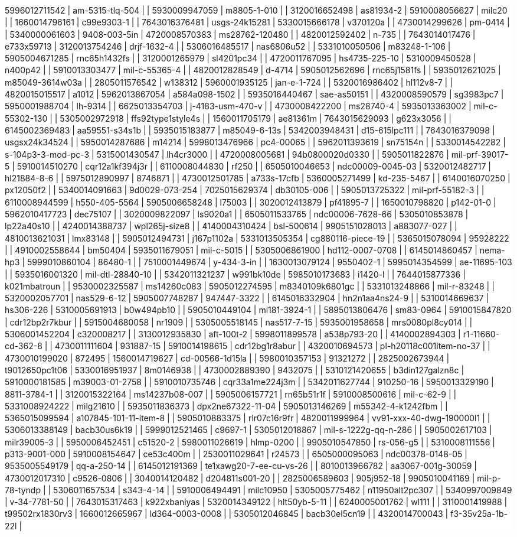 5996012711542 | am-5315-tlq-504 |  | 5930009947059 | m8805-1-010 |  | 3120016652498 | as81934-2 | 
5910008056627 | milc20 |  | 1660014796161 | c99e9303-1 |  | 7643016376481 | usgs-24k15281 | 
5330015666178 | v370120a |  | 4730014299626 | pm-0414 |  | 5340000061603 | 9408-003-5in | 
4720008570383 | ms28762-120480 |  | 4820012592402 | n-735 |  | 7643014017476 | e733x59713 | 
3120013754246 | drjf-1632-4 |  | 5306016485517 | nas6806u52 |  | 5331010050506 | m83248-1-106 | 
5905004671285 | rnc65h1432fs |  | 3120001265979 | sl4201pc34 |  | 4720011767095 | hs4735-225-10 | 
5310009450528 | n400p42 |  | 5910013303477 | mil-c-55365-4 |  | 4820012828549 | d-4714 | 
5905012562696 | rnc65j1581fs |  | 5935012621025 | m85049-3614w03a |  | 2805011576542 | w138312 | 
5960001935125 | jan-e-1-724 |  | 5320016986402 | hl112v8-7 |  | 4820015015517 | a1012 | 
5962013867054 | a584a098-1502 |  | 5935016440467 | sae-as50151 |  | 4320008590579 | sg3983pc7 | 
5950001988704 | lh-9314 |  | 6625013354703 | j-4183-usm-470-v |  | 4730008422200 | ms28740-4 | 
5935013363002 | mil-c-55302-130 |  | 5305002972918 | ffs92type1style4s |  | 1560011705179 | ae81361m | 
7643015629093 | g623x3056 |  | 6145002369483 | aa59551-s34s1b |  | 5935015183877 | m85049-6-13s | 
5342003948431 | d15-615lpc111 |  | 7643016379098 | usgsx24k34524 |  | 5950014287686 | m14214 | 
5998013476966 | pc4-00065 |  | 5962011393619 | sn75154n |  | 5330014542282 | s-104p3-3-mod-pc-3 | 
5315001430547 | lh4cr3000 |  | 4720008005681 | 94b0800020d0330 |  | 5905011822876 | mil-prf-39017-5 | 
5910014510270 | cqr12a1kf394j3r |  | 6110008044830 | rf250 |  | 6505010046653 | ndc00009-0045-03 | 
5320012482717 | hl21884-8-6 |  | 5975012890997 | 8746871 |  | 4730012501785 | a733s-17cfb | 
5360005271499 | kd-235-5467 |  | 6140016070250 | px12050f2 |  | 5340014091663 | 9d0029-073-254 | 
7025015629374 | db30105-006 |  | 5905013725322 | mil-prf-55182-3 |  | 6110008944599 | h550-405-5564 | 
5905006658248 | l75003 |  | 3020012413879 | pf41895-7 |  | 1650010798820 | p142-01-0 | 
5962010417723 | dec75107 |  | 3020009822097 | ls9020a1 |  | 6505011533765 | ndc00006-7628-66 | 
5305010853878 | lp22a40s10 |  | 4240014388737 | wpl265j-size8 |  | 4140004310424 | bsl-500614 | 
9905151028013 | a883077-027 |  | 4810013621031 | lmx83148 |  | 5905012494731 | j167p1102a | 
5331013505354 | cg880116-piece-19 |  | 5365015078094 | 95928222 |  | 4910002558644 | bm50404 | 
5935011679051 | mil-c-5015 |  | 5305006861900 | hd112-0007-0708 |  | 6145014860457 | nema-hp3 | 
5999010860104 | 86480-1 |  | 7510001449674 | y-434-3-in |  | 1630013079124 | 9550402-1 | 
5995014354599 | ae-11695-103 |  | 5935016001320 | mil-dtl-28840-10 |  | 5342011321237 | w991bk10de | 
5985010173683 | i1420-l |  | 7644015877336 | k021mbatroun |  | 9530002325587 | ms14260c083 | 
5905012274595 | m8340109k6801gc |  | 5331013248866 | mil-r-83248 |  | 5320002057701 | nas529-6-12 | 
5905007748287 | 947447-3322 |  | 6145016332904 | hn2n1aa4ns24-9 |  | 5310014669637 | hs306-226 | 
5310005691913 | b0w494pb10 |  | 5905010449104 | ml181-3924-1 |  | 5895013806476 | sm83-0964 | 
5910015847820 | cdr12bp2r7kbur |  | 5915004680058 | nr1909 |  | 5305005518145 | nas517-7-15 | 
5935001958658 | mrs0080pl8cy014 |  | 5306001452204 | c320008217 |  | 3130012935830 | aft-100t-2 | 
5998011899578 | a538p793-20 |  | 4140002894303 | r1-11660-cd-362-8 |  | 4730011111604 | 931887-15 | 
5910014198615 | cdr12bg1r8abur |  | 4320010694573 | pl-h20118c001item-no-37 |  | 4730010199020 | 872495 | 
1560014719627 | cd-00566-1d15la |  | 5980010357153 | 91321272 |  | 2825002673944 | t9012650pc1t06 | 
5330016951937 | 8m0146938 |  | 4730002889390 | 9432075 |  | 5310121420655 | b3din127galzn8c | 
5910000181585 | m39003-01-2758 |  | 5910010735746 | cqr33a1me224j3m |  | 5342011627744 | 910250-16 | 
5950013329190 | 8811-3784-1 |  | 3120015322164 | ms14237b08-007 |  | 5905006157721 | rn65b51r1f | 
5910008500616 | mil-c-62-9 |  | 5331008924222 | milg21610 |  | 5935011836373 | dpx2ne67322-11-04 | 
5905013146269 | m55342-4-k1242fbm |  | 5365015099594 | a107845-101-11-item-8 |  | 5905010883375 | rlr07c16r9fr | 
4820011999964 | vv91-xxx-40-dwg-190000l1 |  | 5306013388149 | bacb30us6k19 |  | 5999012521465 | c9697-1 | 
5305012018867 | mil-s-1222g-qq-n-286 |  | 5905002617103 | milr39005-3 |  | 5950006452451 | c51520-2 | 
5980011026619 | hlmp-0200 |  | 9905010547850 | rs-056-g5 |  | 5310008111556 | p313-9001-000 | 
5910008154647 | ce53c400m |  | 2530011029641 | r24573 |  | 6505000095063 | ndc00378-0148-05 | 
9535005549179 | qq-a-250-14 |  | 6145012191369 | te1xawg20-7-ee-cu-vs-26 |  | 8010013966782 | aa3067-001g-30059 | 
4730012017310 | c9526-0806 |  | 3040014120482 | d204811s001-20 |  | 2825006589603 | 905j952-18 | 
9905010041169 | mil-p-78-tyndp |  | 5306011657534 | s343-4-14 |  | 5910006494491 | milc10950 | 
5305005775462 | n11950alt2pc307 |  | 5340997009849 | v-34-7781-50 |  | 7643015317463 | k922xbaniyas | 
5320014349122 | hlt50yb-5-11 |  | 6240005001762 | wl111 |  | 3110001419988 | t99502rx1830rv3 | 
1660012665967 | ld364-0003-0008 |  | 5305012046845 | bacb30el5cn19 |  | 4320014700043 | f3-35v25a-1b-22l | 
